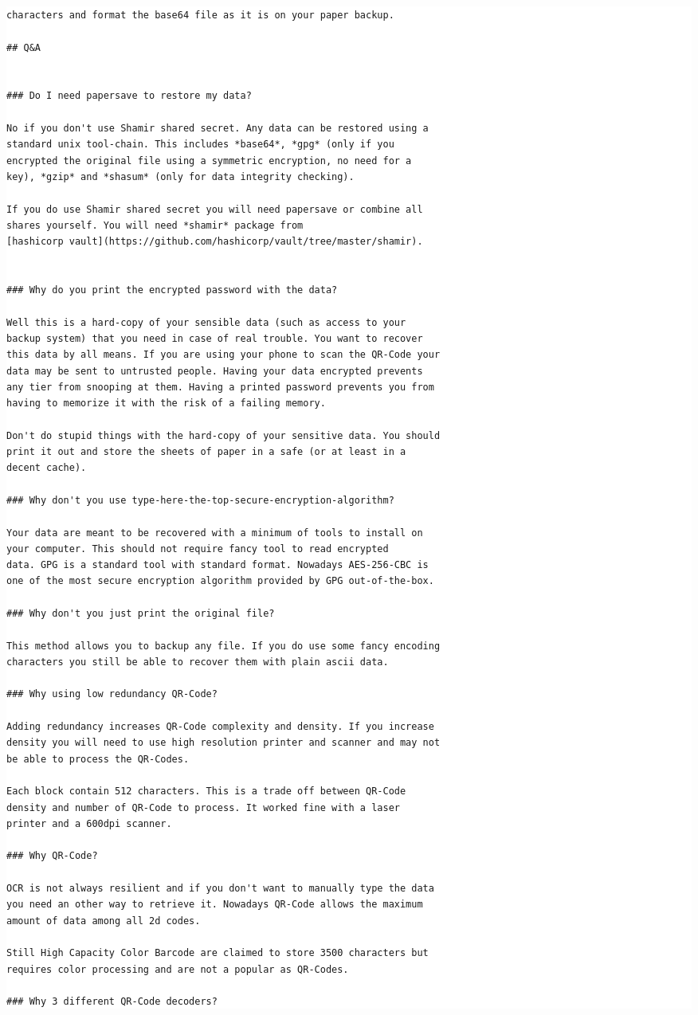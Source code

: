 ```
characters and format the base64 file as it is on your paper backup.

## Q&A


### Do I need papersave to restore my data?

No if you don't use Shamir shared secret. Any data can be restored using a
standard unix tool-chain. This includes *base64*, *gpg* (only if you
encrypted the original file using a symmetric encryption, no need for a
key), *gzip* and *shasum* (only for data integrity checking).

If you do use Shamir shared secret you will need papersave or combine all
shares yourself. You will need *shamir* package from
[hashicorp vault](https://github.com/hashicorp/vault/tree/master/shamir).


### Why do you print the encrypted password with the data?

Well this is a hard-copy of your sensible data (such as access to your
backup system) that you need in case of real trouble. You want to recover
this data by all means. If you are using your phone to scan the QR-Code your
data may be sent to untrusted people. Having your data encrypted prevents
any tier from snooping at them. Having a printed password prevents you from
having to memorize it with the risk of a failing memory.

Don't do stupid things with the hard-copy of your sensitive data. You should
print it out and store the sheets of paper in a safe (or at least in a
decent cache).

### Why don't you use type-here-the-top-secure-encryption-algorithm?

Your data are meant to be recovered with a minimum of tools to install on
your computer. This should not require fancy tool to read encrypted
data. GPG is a standard tool with standard format. Nowadays AES-256-CBC is
one of the most secure encryption algorithm provided by GPG out-of-the-box.

### Why don't you just print the original file?

This method allows you to backup any file. If you do use some fancy encoding
characters you still be able to recover them with plain ascii data.

### Why using low redundancy QR-Code?

Adding redundancy increases QR-Code complexity and density. If you increase
density you will need to use high resolution printer and scanner and may not
be able to process the QR-Codes.

Each block contain 512 characters. This is a trade off between QR-Code
density and number of QR-Code to process. It worked fine with a laser
printer and a 600dpi scanner.

### Why QR-Code?

OCR is not always resilient and if you don't want to manually type the data
you need an other way to retrieve it. Nowadays QR-Code allows the maximum
amount of data among all 2d codes.

Still High Capacity Color Barcode are claimed to store 3500 characters but
requires color processing and are not a popular as QR-Codes.

### Why 3 different QR-Code decoders?

```